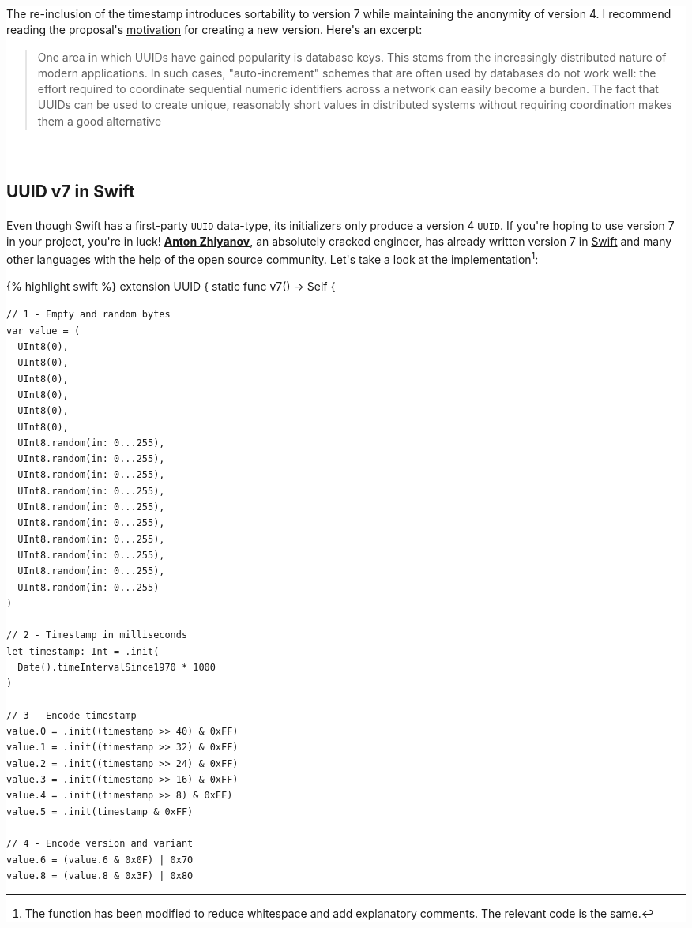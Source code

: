 The re-inclusion of the timestamp introduces sortability to version 7 while maintaining the anonymity of version 4. I recommend reading
 the proposal's [motivation](https://www.rfc-editor.org/rfc/rfc9562#name-update-motivation) for creating a new version. Here's an excerpt:
 > One area in which UUIDs have gained popularity is database keys. This stems from the increasingly distributed nature of modern applications. 
 > In such cases, "auto-increment" schemes that are often used by databases do not work well: the effort required to coordinate sequential 
 > numeric identifiers across a network can easily become a burden. The fact that UUIDs can be used to create unique,
 > reasonably short values in distributed systems without requiring coordination makes them a good alternative

<br>

## UUID v7 in Swift
Even though Swift has a first-party `UUID` data-type, 
[its initializers](https://developer.apple.com/documentation/foundation/uuid/1780249-init) only produce a version 4 `UUID`. 
If you're hoping to use version 7 in your project, you're in luck! [**Anton Zhiyanov**](https://antonz.org/), an absolutely cracked engineer,
 has already written version 7 in [Swift](https://antonz.org/uuidv7/#swift) and many [other languages](https://antonz.org/uuidv7) 
 with the help of the open source community. Let's take a look at the implementation[^mycomments]:

 [^mycomments]: The function has been modified to reduce whitespace and add explanatory comments. The relevant code is the same.

{% highlight swift %}
extension UUID {
  static func v7() -> Self {

    // 1 - Empty and random bytes
    var value = (
      UInt8(0),
      UInt8(0),
      UInt8(0),
      UInt8(0),
      UInt8(0),
      UInt8(0),
      UInt8.random(in: 0...255),
      UInt8.random(in: 0...255),
      UInt8.random(in: 0...255),
      UInt8.random(in: 0...255),
      UInt8.random(in: 0...255),
      UInt8.random(in: 0...255),
      UInt8.random(in: 0...255),
      UInt8.random(in: 0...255),
      UInt8.random(in: 0...255),
      UInt8.random(in: 0...255)
    )
    
    // 2 - Timestamp in milliseconds
    let timestamp: Int = .init(
      Date().timeIntervalSince1970 * 1000
    )
    
    // 3 - Encode timestamp
    value.0 = .init((timestamp >> 40) & 0xFF)
    value.1 = .init((timestamp >> 32) & 0xFF)
    value.2 = .init((timestamp >> 24) & 0xFF)
    value.3 = .init((timestamp >> 16) & 0xFF)
    value.4 = .init((timestamp >> 8) & 0xFF)
    value.5 = .init(timestamp & 0xFF)
    
    // 4 - Encode version and variant
    value.6 = (value.6 & 0x0F) | 0x70
    value.8 = (value.8 & 0x3F) | 0x80

[^history]:  [A brief history of the UUID](https://segment.com/blog/a-brief-history-of-the-uuid/) from [Twilio Segment](https://segment.com).
[^languages]: See docs for [Python](https://docs.python.org/3/library/uuid.html), [Swift](https://developer.apple.com/documentation/foundation/uuid), [C#](https://learn.microsoft.com/en-us/dotnet/api/system.guid.newguid?view=net-8.0), and [Java](https://docs.oracle.com/javase/8/docs/api/java/util/UUID.html)
[^dbms]: See docs for [Oracle](https://docs.oracle.com/en/database/other-databases/nosql-database/21.1/sqlreferencefornosql/using-uuid-data-type.html), [MySQL](https://dev.mysql.com/doc/refman/5.7/en/miscellaneous-functions.html#function_uuid), [SQL Server](https://learn.microsoft.com/en-us/sql/t-sql/data-types/uniqueidentifier-transact-sql?view=sql-server-ver16), and [PostgreSQL](https://www.postgresql.org/docs/current/datatype-uuid.html)
[^ids]: While the probability of a collision is negligible, it is not zero. See this explanation on [Wikipedia](https://en.wikipedia.org/wiki/Universally_unique_identifier#Collisions).
[^numeric]: *One hundred thirteen undecillion fifty-nine decillion seven hundred forty-nine nonillion one hundred forty-five octillion nine hundred thirty-six septillion three hundred twenty-five sextillion four hundred two quintillion three hundred fifty-four quadrillion two hundred fifty-seven trillion one hundred seventy-six billion nine hundred eighty-one million four hundred five thousand six hundred ninety-six* per Edward Furey's "[Numbers to Words Converter](https://www.calculatorsoup.com/calculators/conversions/numberstowords.php)" at [Calculator Soup](https://www.calculatorsoup.com).
[^hex]: Hexadecimal values can represent any number between 0-15 with a single character (0-9, A-F). Learn more with this [digital guide](https://www.ionos.co.uk/digitalguide/server/know-how/hexadecimal-system/) by [Ionos](https://www.ionos.co.uk).
[^variant]: The variant is only two bits, but for simplicity is expressed as four bits when highlighting its place in the hexadecimal `UUID`
[^expressivedate]: The `.now` static variable was [introduced](https://developer.apple.com/documentation/foundation/date/3766590-now) in iOS 15. If you need to support an older version, use `Date()`
[^linecount]: Excluding comments and whitespace.
[^locality]: See the first bullet point in the [Motivation](https://www.rfc-editor.org/rfc/rfc9562#name-update-motivation) section of RFC 9562.